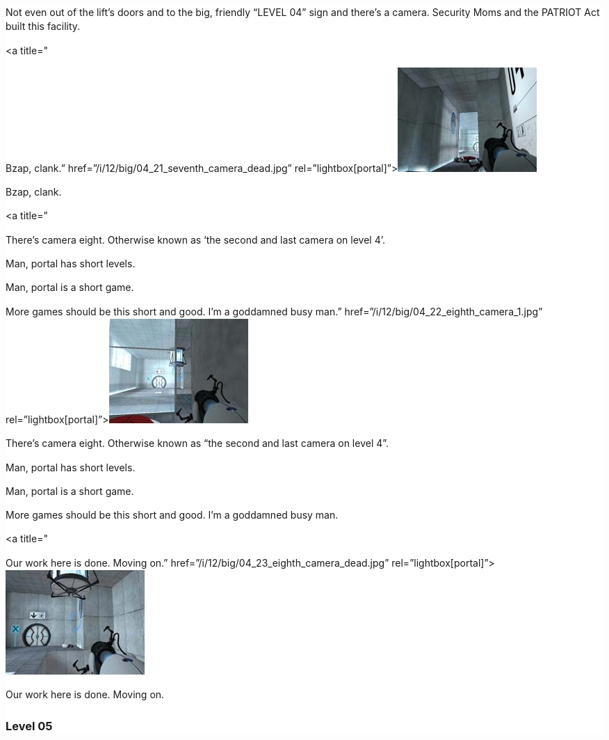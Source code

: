 Not even out of the lift&#8217;s doors and to the big, friendly &#8220;LEVEL 04&#8221; sign and there&#8217;s a camera. Security Moms and the PATRIOT Act built this facility.

<a title=" 

Bzap, clank.&#8221; href=&#8221;/i/12/big/04\_21\_seventh\_camera\_dead.jpg&#8221; rel=&#8221;lightbox[portal]&#8221;>![](/i/12/thumb/04_21_seventh_camera_dead_thumb.jpg)</a>

Bzap, clank.

<a title=" 

There&#8217;s camera eight. Otherwise known as &#8216;the second and last camera on level 4&#8217;.

Man, portal has short levels.

Man, portal is a short game.

More games should be this short and good. I&#8217;m a goddamned busy man.&#8221; href=&#8221;/i/12/big/04\_22\_eighth\_camera\_1.jpg&#8221; rel=&#8221;lightbox[portal]&#8221;>![](/i/12/thumb/04_22_eighth_camera_1_thumb.jpg)</a>

There&#8217;s camera eight. Otherwise known as &#8220;the second and last camera on level 4&#8221;.

Man, portal has short levels.

Man, portal is a short game.

More games should be this short and good. I&#8217;m a goddamned busy man.

<a title=" 

Our work here is done. Moving on.&#8221; href=&#8221;/i/12/big/04\_23\_eighth\_camera\_dead.jpg&#8221; rel=&#8221;lightbox[portal]&#8221;>![](/i/12/thumb/04_23_eighth_camera_dead_thumb.jpg)</a>

Our work here is done. Moving on.

### Level 05
